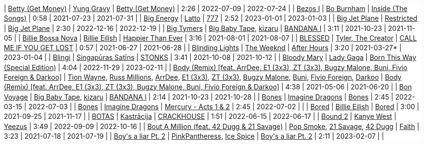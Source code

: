 | [Betty \(Get Money\)](https://open.spotify.com/track/4cacyP5c3PMlfnyjpg13xW) | [Yung Gravy](https://open.spotify.com/artist/2YOYua8FpudSEiB9s88IgQ) | [Betty \(Get Money\)](https://open.spotify.com/album/3FEQZNn34v3EdxrVKi9pZF) | 2:26 | 2022-07-09 | 2022-07-24 |
| [Bezos I](https://open.spotify.com/track/0Kdj7nwaYQmvhxnqZaIQuW) | [Bo Burnham](https://open.spotify.com/artist/2Waw2sSbqvAwK8NwACNjVo) | [Inside \(The Songs\)](https://open.spotify.com/album/1e5OlE0EY5fucq6GIU1xi3) | 0:58 | 2021-07-23 | 2021-07-31 |
| [Big Energy](https://open.spotify.com/track/4pi1G1x8tl9VfdD9bL3maT) | [Latto](https://open.spotify.com/artist/3MdXrJWsbVzdn6fe5JYkSQ) | [777](https://open.spotify.com/album/4vjE6Rgl5z6K2PhrAtIA7O) | 2:52 | 2023-01-01 | 2023-01-03 |
| [Big Jet Plane](https://open.spotify.com/track/6nYJWAPKIJfXIKtiYc4P4O) | [Restricted](https://open.spotify.com/artist/7mx6iGwPF157vXwYcl1DQ3) | [Big Jet Plane](https://open.spotify.com/album/23tdjMIkPQkeNJX9dS0bLW) | 2:30 | 2022-12-16 | 2022-12-19 |
| [Big Tymers](https://open.spotify.com/track/66jiJ5DX54pWNBL2Vt2859) | [Big Baby Tape](https://open.spotify.com/artist/5NMwoStnfHT4LdETlJSwDT), [kizaru](https://open.spotify.com/artist/5NipqMGsY4AUeb7kGT8aVz) | [BANDANA I](https://open.spotify.com/album/6kzabofELlyd7dYqY78dzu) | 3:11 | 2021-10-23 | 2021-11-05 |
| [Billie Bossa Nova](https://open.spotify.com/track/2KnuaZYoGzDoHiBTNYOTXG) | [Billie Eilish](https://open.spotify.com/artist/6qqNVTkY8uBg9cP3Jd7DAH) | [Happier Than Ever](https://open.spotify.com/album/0JGOiO34nwfUdDrD612dOp) | 3:16 | 2021-08-01 | 2021-08-07 |
| [BLESSED](https://open.spotify.com/track/2X5m6irq8boS50Efx4oWew) | [Tyler, The Creator](https://open.spotify.com/artist/4V8LLVI7PbaPR0K2TGSxFF) | [CALL ME IF YOU GET LOST](https://open.spotify.com/album/45ba6QAtNrdv6Ke4MFOKk9) | 0:57 | 2021-06-27 | 2021-06-28 |
| [Blinding Lights](https://open.spotify.com/track/0VjIjW4GlUZAMYd2vXMi3b) | [The Weeknd](https://open.spotify.com/artist/1Xyo4u8uXC1ZmMpatF05PJ) | [After Hours](https://open.spotify.com/album/4yP0hdKOZPNshxUOjY0cZj) | 3:20 | 2021-03-27\* | 2023-01-04 |
| [Blingi](https://open.spotify.com/track/4uh5DnuuLPQsAEHF5gw8ix) | [Singapūras Satīns](https://open.spotify.com/artist/3X4o7qy1ci4qtCVg2AtuXb) | [STONKS](https://open.spotify.com/album/6s3RiLpdAKOoFhOWskFYEo) | 3:41 | 2021-10-08 | 2021-10-12 |
| [Bloody Mary](https://open.spotify.com/track/11BKm0j4eYoCPPpCONAVwA) | [Lady Gaga](https://open.spotify.com/artist/1HY2Jd0NmPuamShAr6KMms) | [Born This Way \(Special Edition\)](https://open.spotify.com/album/5maeycU97NHBgwRr2h2A4O) | 4:04 | 2022-11-29 | 2023-02-11 |
| [Body \(Remix\) \[feat\. ArrDee, E1 \(3x3\), ZT \(3x3\), Bugzy Malone, Buni, Fivio Foreign & Darkoo\]](https://open.spotify.com/track/6uvMKqNlrSvcC4NaKnrwjZ) | [Tion Wayne](https://open.spotify.com/artist/7b79bQFziJFedJb75k6hFt), [Russ Millions](https://open.spotify.com/artist/3FoFW2AoUGRHBacC6i4x4p), [ArrDee](https://open.spotify.com/artist/7m0BsF0t3K9WQFgKoPejfk), [E1 \(3x3\)](https://open.spotify.com/artist/63ebc5zUpJ36aoTDQJHa9B), [ZT \(3x3\)](https://open.spotify.com/artist/2uIRmVaCVpHQjaVgph5clS), [Bugzy Malone](https://open.spotify.com/artist/4Dokdwa3WB7ilQ2c2qvIBL), [Buni](https://open.spotify.com/artist/5AiY4bxeXerLXx03JADdQv), [Fivio Foreign](https://open.spotify.com/artist/14CHVeJGrR5xgUGQFV5BVM), [Darkoo](https://open.spotify.com/artist/4QSTyDpxsKmv3UfavVUImR) | [Body \(Remix\) \[feat\. ArrDee, E1 \(3x3\), ZT \(3x3\), Bugzy Malone, Buni, Fivio Foreign & Darkoo\]](https://open.spotify.com/album/3ucQ8ogD2Li2U0rwkrdwlx) | 4:38 | 2021-05-06 | 2021-06-20 |
| [Bon Voyage](https://open.spotify.com/track/3U8JCs5aH9wLpQR08BuPJA) | [Big Baby Tape](https://open.spotify.com/artist/5NMwoStnfHT4LdETlJSwDT), [kizaru](https://open.spotify.com/artist/5NipqMGsY4AUeb7kGT8aVz) | [BANDANA I](https://open.spotify.com/album/6kzabofELlyd7dYqY78dzu) | 2:14 | 2021-10-23 | 2021-10-28 |
| [Bones](https://open.spotify.com/track/0HqZX76SFLDz2aW8aiqi7G) | [Imagine Dragons](https://open.spotify.com/artist/53XhwfbYqKCa1cC15pYq2q) | [Bones](https://open.spotify.com/album/1Q9SnHWPNEjVM0LrBFvJ1q) | 2:45 | 2022-03-15 | 2022-07-03 |
| [Bones](https://open.spotify.com/track/54ipXppHLA8U4yqpOFTUhr) | [Imagine Dragons](https://open.spotify.com/artist/53XhwfbYqKCa1cC15pYq2q) | [Mercury \- Acts 1 & 2](https://open.spotify.com/album/6yiXkzHvC0OTmhfDQOEWtS) | 2:45 | 2022-07-02 |  |
| [Bored](https://open.spotify.com/track/04sN26COy28wTXYj3dMoiZ) | [Billie Eilish](https://open.spotify.com/artist/6qqNVTkY8uBg9cP3Jd7DAH) | [Bored](https://open.spotify.com/album/4iyJ8i3eKbez8JXDbsHIdZ) | 3:00 | 2021-09-25 | 2021-11-17 |
| [BOTAS](https://open.spotify.com/track/6jtLkBzVvETNL4jtQyXlHN) | [Kastrācija](https://open.spotify.com/artist/1zC1xZlDXqJ0UIKpT6MemX) | [CRACKHOUSE](https://open.spotify.com/album/6e8K8VBOtXAaWAkrKMrTPA) | 1:51 | 2022-06-15 | 2022-06-17 |
| [Bound 2](https://open.spotify.com/track/3sNVsP50132BTNlImLx70i) | [Kanye West](https://open.spotify.com/artist/5K4W6rqBFWDnAN6FQUkS6x) | [Yeezus](https://open.spotify.com/album/7D2NdGvBHIavgLhmcwhluK) | 3:49 | 2022-09-09 | 2022-10-16 |
| [Bout A Million \(feat\. 42 Dugg & 21 Savage\)](https://open.spotify.com/track/4LaGu95Ui2s4vprSQYWUAZ) | [Pop Smoke](https://open.spotify.com/artist/0eDvMgVFoNV3TpwtrVCoTj), [21 Savage](https://open.spotify.com/artist/1URnnhqYAYcrqrcwql10ft), [42 Dugg](https://open.spotify.com/artist/45gHcnDnMC15sgx3VL7ROG) | [Faith](https://open.spotify.com/album/2MlT9dGKoGH2hsfcz7UUXL) | 3:23 | 2021-07-18 | 2021-07-19 |
| [Boy's a liar Pt\. 2](https://open.spotify.com/track/6AQbmUe0Qwf5PZnt4HmTXv) | [PinkPantheress](https://open.spotify.com/artist/78rUTD7y6Cy67W1RVzYs7t), [Ice Spice](https://open.spotify.com/artist/3LZZPxNDGDFVSIPqf4JuEf) | [Boy's a liar Pt\. 2](https://open.spotify.com/album/6cVfHBcp3AdpYY0bBglkLN) | 2:11 | 2023-02-07 |  |